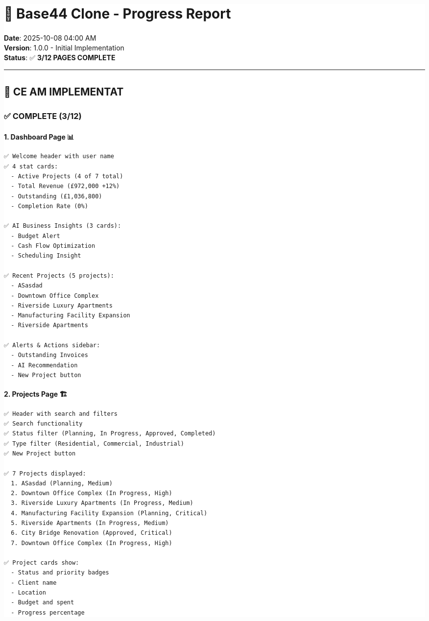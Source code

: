 # 🎉 Base44 Clone - Progress Report

**Date**: 2025-10-08 04:00 AM  
**Version**: 1.0.0 - Initial Implementation  
**Status**: ✅ **3/12 PAGES COMPLETE**

---

## 🚀 **CE AM IMPLEMENTAT**

### **✅ COMPLETE (3/12)**

#### **1. Dashboard Page** 📊
```
✅ Welcome header with user name
✅ 4 stat cards:
  - Active Projects (4 of 7 total)
  - Total Revenue (£972,000 +12%)
  - Outstanding (£1,036,800)
  - Completion Rate (0%)

✅ AI Business Insights (3 cards):
  - Budget Alert
  - Cash Flow Optimization
  - Scheduling Insight

✅ Recent Projects (5 projects):
  - ASasdad
  - Downtown Office Complex
  - Riverside Luxury Apartments
  - Manufacturing Facility Expansion
  - Riverside Apartments

✅ Alerts & Actions sidebar:
  - Outstanding Invoices
  - AI Recommendation
  - New Project button
```

#### **2. Projects Page** 🏗️
```
✅ Header with search and filters
✅ Search functionality
✅ Status filter (Planning, In Progress, Approved, Completed)
✅ Type filter (Residential, Commercial, Industrial)
✅ New Project button

✅ 7 Projects displayed:
  1. ASasdad (Planning, Medium)
  2. Downtown Office Complex (In Progress, High)
  3. Riverside Luxury Apartments (In Progress, Medium)
  4. Manufacturing Facility Expansion (Planning, Critical)
  5. Riverside Apartments (In Progress, Medium)
  6. City Bridge Renovation (Approved, Critical)
  7. Downtown Office Complex (In Progress, High)

✅ Project cards show:
  - Status and priority badges
  - Client name
  - Location
  - Budget and spent
  - Progress percentage
```